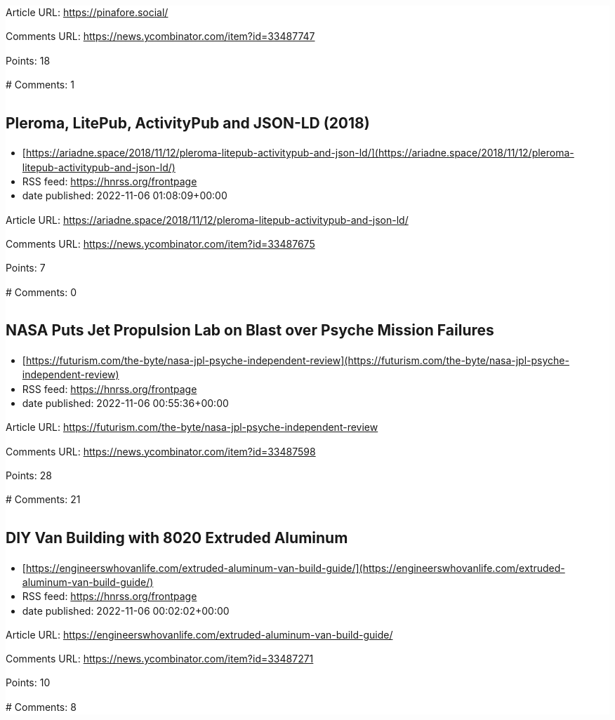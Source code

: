 <p>Article URL: <a href="https://pinafore.social/">https://pinafore.social/</a></p>
<p>Comments URL: <a href="https://news.ycombinator.com/item?id=33487747">https://news.ycombinator.com/item?id=33487747</a></p>
<p>Points: 18</p>
<p># Comments: 1</p>

## Pleroma, LitePub, ActivityPub and JSON-LD (2018)
 - [https://ariadne.space/2018/11/12/pleroma-litepub-activitypub-and-json-ld/](https://ariadne.space/2018/11/12/pleroma-litepub-activitypub-and-json-ld/)
 - RSS feed: https://hnrss.org/frontpage
 - date published: 2022-11-06 01:08:09+00:00

<p>Article URL: <a href="https://ariadne.space/2018/11/12/pleroma-litepub-activitypub-and-json-ld/">https://ariadne.space/2018/11/12/pleroma-litepub-activitypub-and-json-ld/</a></p>
<p>Comments URL: <a href="https://news.ycombinator.com/item?id=33487675">https://news.ycombinator.com/item?id=33487675</a></p>
<p>Points: 7</p>
<p># Comments: 0</p>

## NASA Puts Jet Propulsion Lab on Blast over Psyche Mission Failures
 - [https://futurism.com/the-byte/nasa-jpl-psyche-independent-review](https://futurism.com/the-byte/nasa-jpl-psyche-independent-review)
 - RSS feed: https://hnrss.org/frontpage
 - date published: 2022-11-06 00:55:36+00:00

<p>Article URL: <a href="https://futurism.com/the-byte/nasa-jpl-psyche-independent-review">https://futurism.com/the-byte/nasa-jpl-psyche-independent-review</a></p>
<p>Comments URL: <a href="https://news.ycombinator.com/item?id=33487598">https://news.ycombinator.com/item?id=33487598</a></p>
<p>Points: 28</p>
<p># Comments: 21</p>

## DIY Van Building with 8020 Extruded Aluminum
 - [https://engineerswhovanlife.com/extruded-aluminum-van-build-guide/](https://engineerswhovanlife.com/extruded-aluminum-van-build-guide/)
 - RSS feed: https://hnrss.org/frontpage
 - date published: 2022-11-06 00:02:02+00:00

<p>Article URL: <a href="https://engineerswhovanlife.com/extruded-aluminum-van-build-guide/">https://engineerswhovanlife.com/extruded-aluminum-van-build-guide/</a></p>
<p>Comments URL: <a href="https://news.ycombinator.com/item?id=33487271">https://news.ycombinator.com/item?id=33487271</a></p>
<p>Points: 10</p>
<p># Comments: 8</p>

